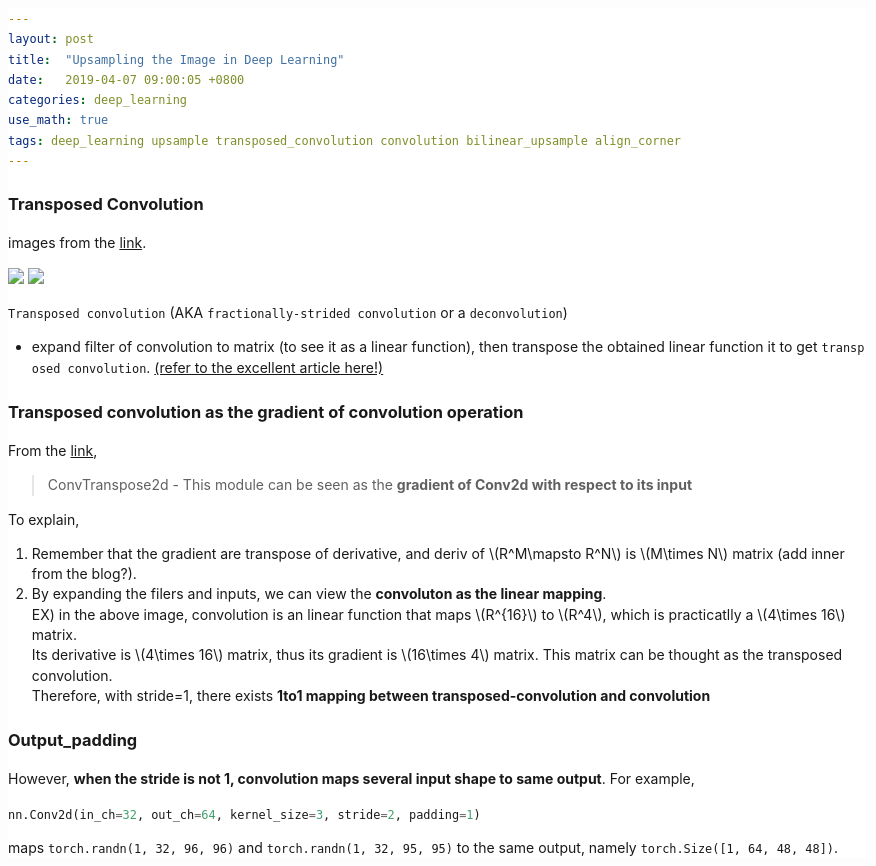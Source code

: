 ```yaml
---
layout: post
title:  "Upsampling the Image in Deep Learning"
date:   2019-04-07 09:00:05 +0800
categories: deep_learning
use_math: true
tags: deep_learning upsample transposed_convolution convolution bilinear_upsample align_corner
---
```


### Transposed Convolution
images from the <a href="https://github.com/vdumoulin/conv_arithmetic/blob/master/README.md" target="_blank">link</a>.
<tr>
    <td>
        <img src="{{site.url}}/images/deeplearning/gan/conv.png" width="400">
    </td>
    <td>
        <img src="{{site.url}}/images/deeplearning/gan/transposed_conv.png" width="400">
    </td>
</tr>

`Transposed convolution` (AKA `fractionally-strided convolution` or a `deconvolution`) 
- expand filter of convolution to matrix (to see it as a linear function), then transpose the obtained linear function it to get `transposed convolution`. <a href="https://towardsdatascience.com/up-sampling-with-transposed-convolution-9ae4f2df52d0" target="_blank">(refer to the excellent article here!)</a>

### Transposed convolution as the gradient of convolution operation
From the <a href="https://pytorch.org/docs/stable/nn.html#convtranspose2d" target="_blank">link</a>,
> ConvTranspose2d - This module can be seen as the __gradient of Conv2d with respect to its input__

To explain,
1. Remember that the gradient are transpose of derivative, and deriv of \\(R^M\mapsto R^N\\) is \\(M\times N\\) matrix (add inner from the blog?). 
2. By expanding the filers and inputs, we can view the __convoluton as the linear mapping__.  
EX) in the above image, convolution is an linear function that maps \\(R^\{16\}\\) to \\(R^4\\), which is practicatlly a \\(4\times 16\\) matrix.  
Its derivative is \\(4\times 16\\) matrix, thus its gradient is \\(16\times 4\\) matrix. This matrix can be thought as the transposed convolution.  
Therefore, with stride=1, there exists __1to1 mapping between transposed-convolution and convolution__

### Output_padding
However, __when the stride is not 1, convolution maps several input shape to same output__. For example, 
```python
nn.Conv2d(in_ch=32, out_ch=64, kernel_size=3, stride=2, padding=1)
```
maps `torch.randn(1, 32, 96, 96)` and `torch.randn(1, 32, 95, 95)` to the same output, namely `torch.Size([1, 64, 48, 48])`.  
